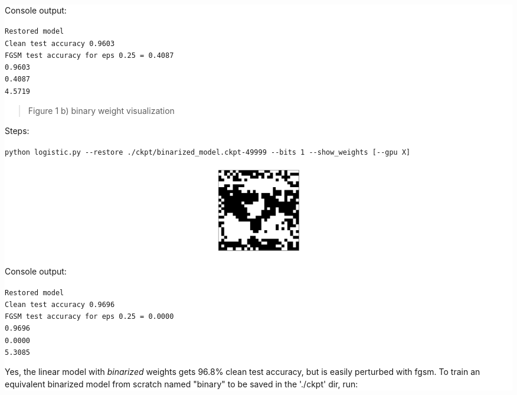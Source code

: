 Console output:

```
Restored model
Clean test accuracy 0.9603
FGSM test accuracy for eps 0.25 = 0.4087
0.9603
0.4087
4.5719
```

> Figure 1 b) binary weight visualization

Steps:

`python logistic.py --restore ./ckpt/binarized_model.ckpt-49999 --bits 1 --show_weights [--gpu X]`

<p align="center">
  <img src="img/Figure1-b.png" height="150" alt="binary_weights"/>
</p>

Console output:

```
Restored model
Clean test accuracy 0.9696
FGSM test accuracy for eps 0.25 = 0.0000
0.9696
0.0000
5.3085
```

Yes, the linear model with _binarized_ weights gets 96.8% clean test accuracy, 
but is easily perturbed with fgsm. To train an equivalent binarized model 
from scratch named "binary" to be saved in the './ckpt' dir, run:
